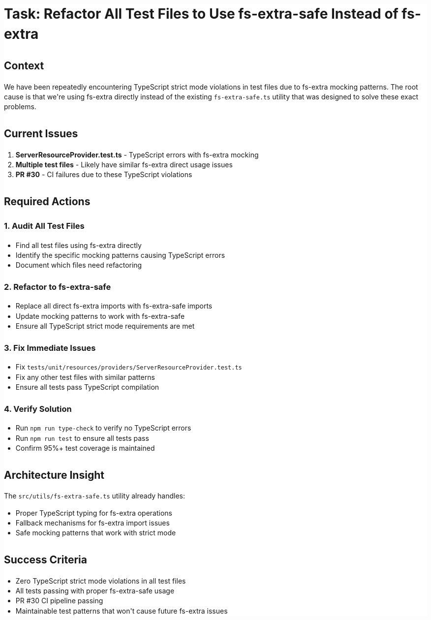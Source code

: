 # Task: Refactor All Test Files to Use fs-extra-safe Instead of fs-extra

## Context
We have been repeatedly encountering TypeScript strict mode violations in test files due to fs-extra mocking patterns. The root cause is that we're using fs-extra directly instead of the existing `fs-extra-safe.ts` utility that was designed to solve these exact problems.

## Current Issues
1. **ServerResourceProvider.test.ts** - TypeScript errors with fs-extra mocking
2. **Multiple test files** - Likely have similar fs-extra direct usage issues
3. **PR #30** - CI failures due to these TypeScript violations

## Required Actions

### 1. Audit All Test Files
- Find all test files using fs-extra directly
- Identify the specific mocking patterns causing TypeScript errors
- Document which files need refactoring

### 2. Refactor to fs-extra-safe
- Replace all direct fs-extra imports with fs-extra-safe imports
- Update mocking patterns to work with fs-extra-safe
- Ensure all TypeScript strict mode requirements are met

### 3. Fix Immediate Issues
- Fix `tests/unit/resources/providers/ServerResourceProvider.test.ts`
- Fix any other test files with similar patterns
- Ensure all tests pass TypeScript compilation

### 4. Verify Solution
- Run `npm run type-check` to verify no TypeScript errors
- Run `npm run test` to ensure all tests pass
- Confirm 95%+ test coverage is maintained

## Architecture Insight
The `src/utils/fs-extra-safe.ts` utility already handles:
- Proper TypeScript typing for fs-extra operations
- Fallback mechanisms for fs-extra import issues
- Safe mocking patterns that work with strict mode

## Success Criteria
- Zero TypeScript strict mode violations in all test files
- All tests passing with proper fs-extra-safe usage
- PR #30 CI pipeline passing
- Maintainable test patterns that won't cause future fs-extra issues
